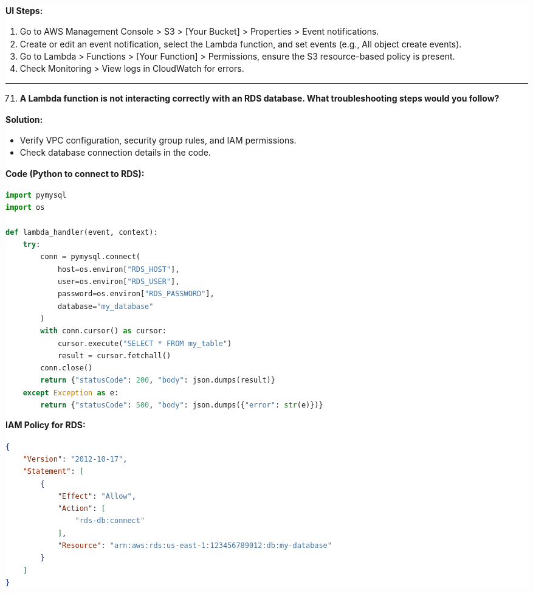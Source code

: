 **UI Steps:**
1. Go to AWS Management Console > S3 > [Your Bucket] > Properties > Event notifications.
2. Create or edit an event notification, select the Lambda function, and set events (e.g., All object create events).
3. Go to Lambda > Functions > [Your Function] > Permissions, ensure the S3 resource-based policy is present.
4. Check Monitoring > View logs in CloudWatch for errors.

---

71. **A Lambda function is not interacting correctly with an RDS database. What troubleshooting steps would you follow?**

**Solution:**
- Verify VPC configuration, security group rules, and IAM permissions.
- Check database connection details in the code.

**Code (Python to connect to RDS):**
```python
import pymysql
import os

def lambda_handler(event, context):
    try:
        conn = pymysql.connect(
            host=os.environ["RDS_HOST"],
            user=os.environ["RDS_USER"],
            password=os.environ["RDS_PASSWORD"],
            database="my_database"
        )
        with conn.cursor() as cursor:
            cursor.execute("SELECT * FROM my_table")
            result = cursor.fetchall()
        conn.close()
        return {"statusCode": 200, "body": json.dumps(result)}
    except Exception as e:
        return {"statusCode": 500, "body": json.dumps({"error": str(e)})}
```

**IAM Policy for RDS:**
```json
{
    "Version": "2012-10-17",
    "Statement": [
        {
            "Effect": "Allow",
            "Action": [
                "rds-db:connect"
            ],
            "Resource": "arn:aws:rds:us-east-1:123456789012:db:my-database"
        }
    ]
}
```
